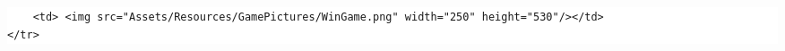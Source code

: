         <td> <img src="Assets/Resources/GamePictures/WinGame.png" width="250" height="530"/></td>
    </tr>
</table>
